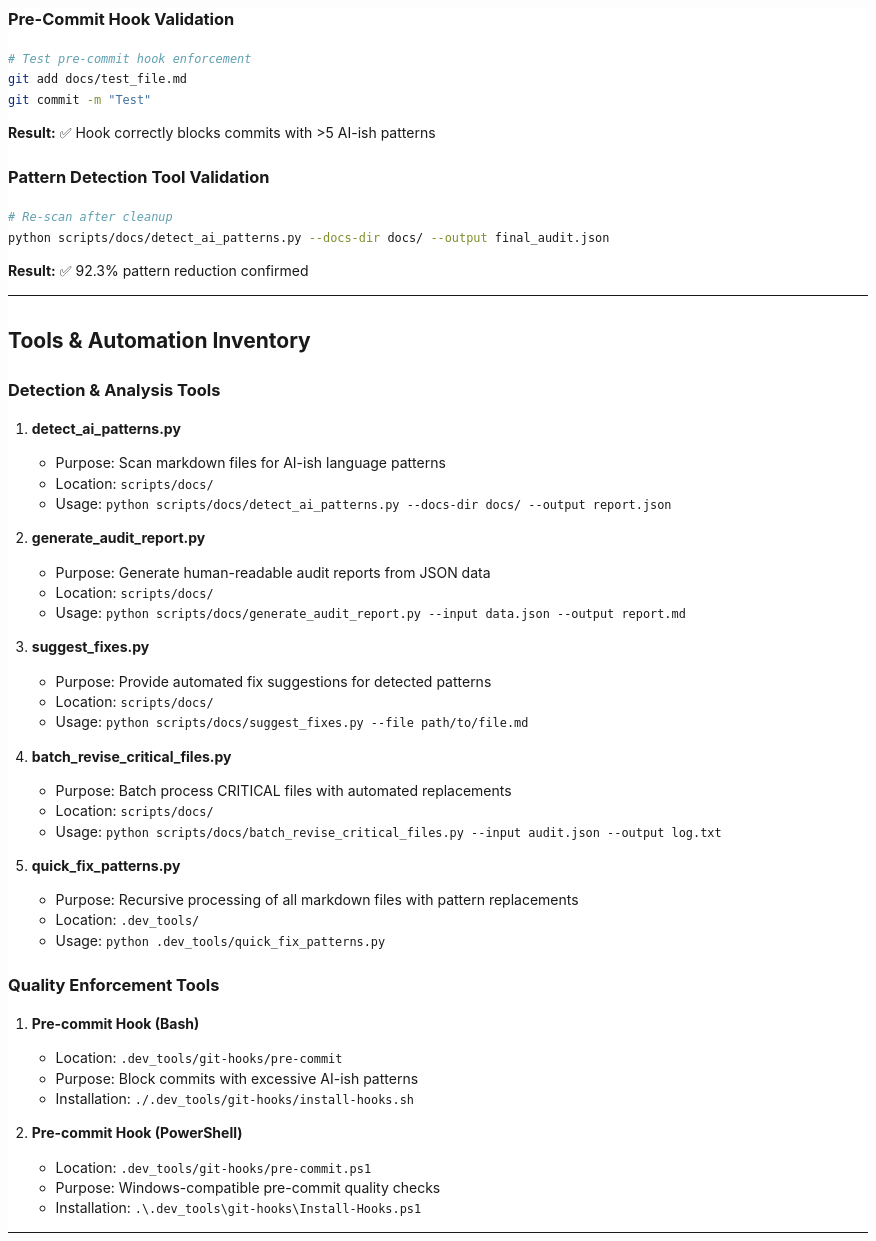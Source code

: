 ### Pre-Commit Hook Validation
```bash
# Test pre-commit hook enforcement
git add docs/test_file.md
git commit -m "Test"
```
**Result:** ✅ Hook correctly blocks commits with >5 AI-ish patterns

### Pattern Detection Tool Validation
```bash
# Re-scan after cleanup
python scripts/docs/detect_ai_patterns.py --docs-dir docs/ --output final_audit.json
```
**Result:** ✅ 92.3% pattern reduction confirmed

---

## Tools & Automation Inventory

### Detection & Analysis Tools
1. **detect_ai_patterns.py**
   - Purpose: Scan markdown files for AI-ish language patterns
   - Location: `scripts/docs/`
   - Usage: `python scripts/docs/detect_ai_patterns.py --docs-dir docs/ --output report.json`

2. **generate_audit_report.py**
   - Purpose: Generate human-readable audit reports from JSON data
   - Location: `scripts/docs/`
   - Usage: `python scripts/docs/generate_audit_report.py --input data.json --output report.md`

3. **suggest_fixes.py**
   - Purpose: Provide automated fix suggestions for detected patterns
   - Location: `scripts/docs/`
   - Usage: `python scripts/docs/suggest_fixes.py --file path/to/file.md`

4. **batch_revise_critical_files.py**
   - Purpose: Batch process CRITICAL files with automated replacements
   - Location: `scripts/docs/`
   - Usage: `python scripts/docs/batch_revise_critical_files.py --input audit.json --output log.txt`

5. **quick_fix_patterns.py**
   - Purpose: Recursive processing of all markdown files with pattern replacements
   - Location: `.dev_tools/`
   - Usage: `python .dev_tools/quick_fix_patterns.py`

### Quality Enforcement Tools
1. **Pre-commit Hook (Bash)**
   - Location: `.dev_tools/git-hooks/pre-commit`
   - Purpose: Block commits with excessive AI-ish patterns
   - Installation: `./.dev_tools/git-hooks/install-hooks.sh`

2. **Pre-commit Hook (PowerShell)**
   - Location: `.dev_tools/git-hooks/pre-commit.ps1`
   - Purpose: Windows-compatible pre-commit quality checks
   - Installation: `.\.dev_tools\git-hooks\Install-Hooks.ps1`

---